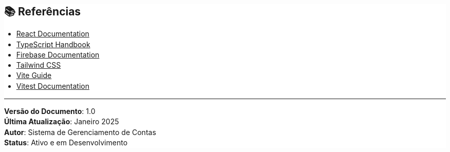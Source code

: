 
## 📚 Referências

- [React Documentation](https://react.dev/)
- [TypeScript Handbook](https://www.typescriptlang.org/docs/)
- [Firebase Documentation](https://firebase.google.com/docs)
- [Tailwind CSS](https://tailwindcss.com/docs)
- [Vite Guide](https://vitejs.dev/guide/)
- [Vitest Documentation](https://vitest.dev/)

---

**Versão do Documento**: 1.0  
**Última Atualização**: Janeiro 2025  
**Autor**: Sistema de Gerenciamento de Contas  
**Status**: Ativo e em Desenvolvimento